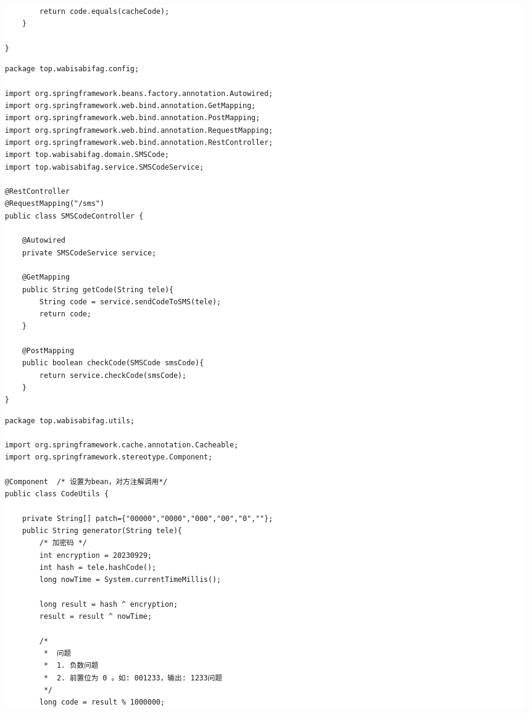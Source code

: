```
        return code.equals(cacheCode);
    }

}
```



```
package top.wabisabifag.config;

import org.springframework.beans.factory.annotation.Autowired;
import org.springframework.web.bind.annotation.GetMapping;
import org.springframework.web.bind.annotation.PostMapping;
import org.springframework.web.bind.annotation.RequestMapping;
import org.springframework.web.bind.annotation.RestController;
import top.wabisabifag.domain.SMSCode;
import top.wabisabifag.service.SMSCodeService;

@RestController
@RequestMapping("/sms")
public class SMSCodeController {

    @Autowired
    private SMSCodeService service;

    @GetMapping
    public String getCode(String tele){
        String code = service.sendCodeToSMS(tele);
        return code;
    }

    @PostMapping
    public boolean checkCode(SMSCode smsCode){
        return service.checkCode(smsCode);
    }
}
```



```
package top.wabisabifag.utils;

import org.springframework.cache.annotation.Cacheable;
import org.springframework.stereotype.Component;

@Component  /* 设置为bean，对方注解调用*/
public class CodeUtils {

    private String[] patch={"00000","0000","000","00","0",""};
    public String generator(String tele){
        /* 加密码 */
        int encryption = 20230929;
        int hash = tele.hashCode();
        long nowTime = System.currentTimeMillis();

        long result = hash ^ encryption;
        result = result ^ nowTime;

        /*
         *  问题
         *  1. 负数问题
         *  2. 前置位为 0 。如: 001233，输出: 1233问题
         */
        long code = result % 1000000;
```